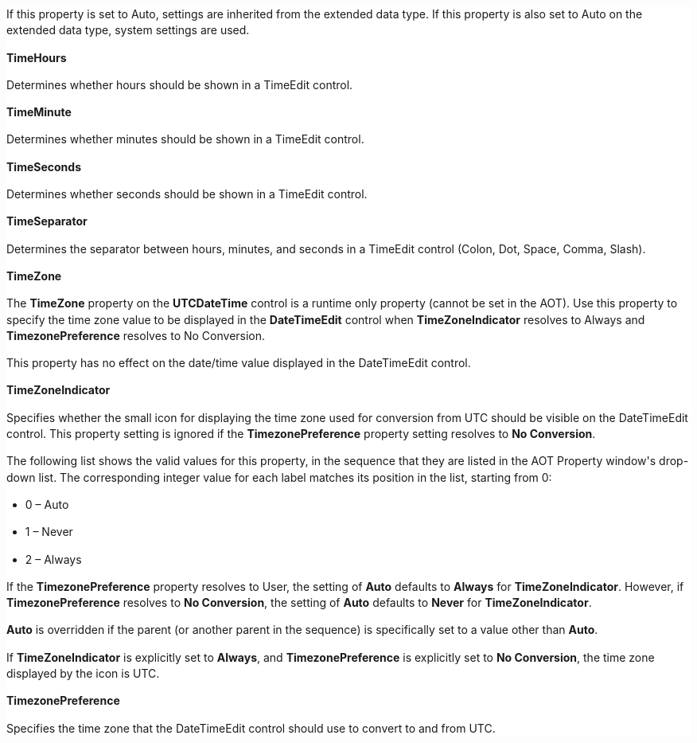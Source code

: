 <p>If this property is set to Auto, settings are inherited from the extended data type. If this property is also set to Auto on the extended data type, system settings are used.</p></td>
<td><p></p></td>
</tr>
<tr class="even">
<td><p><strong>TimeHours</strong></p></td>
<td><p>Determines whether hours should be shown in a TimeEdit control.</p></td>
<td><p></p></td>
</tr>
<tr class="odd">
<td><p><strong>TimeMinute</strong></p></td>
<td><p>Determines whether minutes should be shown in a TimeEdit control.</p></td>
<td><p></p></td>
</tr>
<tr class="even">
<td><p><strong>TimeSeconds</strong></p></td>
<td><p>Determines whether seconds should be shown in a TimeEdit control.</p></td>
<td><p></p></td>
</tr>
<tr class="odd">
<td><p><strong>TimeSeparator</strong></p></td>
<td><p>Determines the separator between hours, minutes, and seconds in a TimeEdit control (Colon, Dot, Space, Comma, Slash).</p></td>
<td><p></p></td>
</tr>
<tr class="even">
<td><p><strong>TimeZone</strong></p></td>
<td><p>The <strong>TimeZone</strong> property on the <strong>UTCDateTime</strong> control is a runtime only property (cannot be set in the AOT). Use this property to specify the time zone value to be displayed in the <strong>DateTimeEdit</strong> control when <strong>TimeZoneIndicator</strong> resolves to Always and <strong>TimezonePreference</strong> resolves to No Conversion.</p>
<p>This property has no effect on the date/time value displayed in the DateTimeEdit control.</p></td>
<td></td>
</tr>
<tr class="odd">
<td><p><strong>TimeZoneIndicator</strong></p></td>
<td><p>Specifies whether the small icon for displaying the time zone used for conversion from UTC should be visible on the DateTimeEdit control. This property setting is ignored if the <strong>TimezonePreference</strong> property setting resolves to <strong>No Conversion</strong>.</p>
<p>The following list shows the valid values for this property, in the sequence that they are listed in the AOT Property window's drop-down list. The corresponding integer value for each label matches its position in the list, starting from 0:</p>
<ul>
<li><p>0 – Auto</p></li>
<li><p>1 – Never</p></li>
<li><p>2 – Always</p></li>
</ul>
<p>If the <strong>TimezonePreference</strong> property resolves to User, the setting of <strong>Auto</strong> defaults to <strong>Always</strong> for <strong>TimeZoneIndicator</strong>. However, if <strong>TimezonePreference</strong> resolves to <strong>No Conversion</strong>, the setting of <strong>Auto</strong> defaults to <strong>Never</strong> for <strong>TimeZoneIndicator</strong>.</p>
<p><strong>Auto</strong> is overridden if the parent (or another parent in the sequence) is specifically set to a value other than <strong>Auto</strong>.</p>
<p>If <strong>TimeZoneIndicator</strong> is explicitly set to <strong>Always</strong>, and <strong>TimezonePreference</strong> is explicitly set to <strong>No Conversion</strong>, the time zone displayed by the icon is UTC.</p></td>
<td><p></p></td>
</tr>
<tr class="even">
<td><p><strong>TimezonePreference</strong></p></td>
<td><p>Specifies the time zone that the DateTimeEdit control should use to convert to and from UTC.</p>